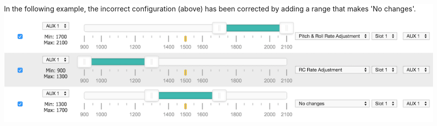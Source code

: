 In the following example, the incorrect configuration (above) has been corrected by adding a range that makes 'No changes'.

![Configurator example 7](Screenshots/adjustments-incorrect-config-2-corrected.png)
